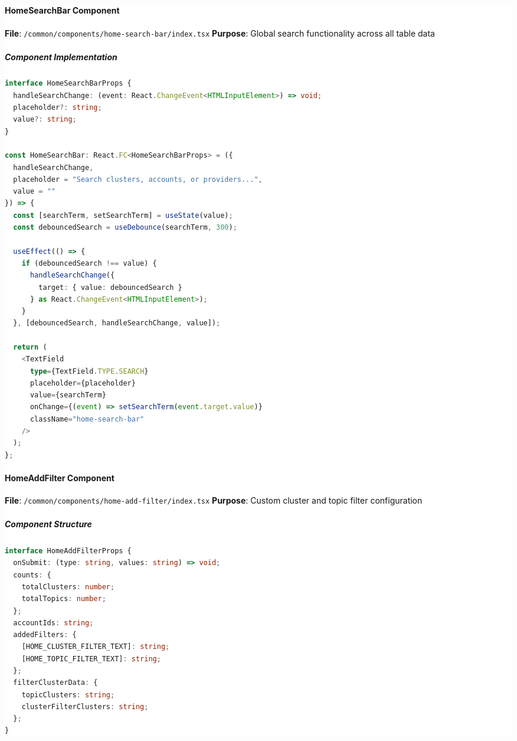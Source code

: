 #### HomeSearchBar Component
**File**: `/common/components/home-search-bar/index.tsx`
**Purpose**: Global search functionality across all table data

##### Component Implementation
```typescript
interface HomeSearchBarProps {
  handleSearchChange: (event: React.ChangeEvent<HTMLInputElement>) => void;
  placeholder?: string;
  value?: string;
}

const HomeSearchBar: React.FC<HomeSearchBarProps> = ({
  handleSearchChange,
  placeholder = "Search clusters, accounts, or providers...",
  value = ""
}) => {
  const [searchTerm, setSearchTerm] = useState(value);
  const debouncedSearch = useDebounce(searchTerm, 300);
  
  useEffect(() => {
    if (debouncedSearch !== value) {
      handleSearchChange({
        target: { value: debouncedSearch }
      } as React.ChangeEvent<HTMLInputElement>);
    }
  }, [debouncedSearch, handleSearchChange, value]);
  
  return (
    <TextField
      type={TextField.TYPE.SEARCH}
      placeholder={placeholder}
      value={searchTerm}
      onChange={(event) => setSearchTerm(event.target.value)}
      className="home-search-bar"
    />
  );
};
```

#### HomeAddFilter Component
**File**: `/common/components/home-add-filter/index.tsx`
**Purpose**: Custom cluster and topic filter configuration

##### Component Structure
```typescript
interface HomeAddFilterProps {
  onSubmit: (type: string, values: string) => void;
  counts: {
    totalClusters: number;
    totalTopics: number;
  };
  accountIds: string;
  addedFilters: {
    [HOME_CLUSTER_FILTER_TEXT]: string;
    [HOME_TOPIC_FILTER_TEXT]: string;
  };
  filterClusterData: {
    topicClusters: string;
    clusterFilterClusters: string;
  };
}
```

